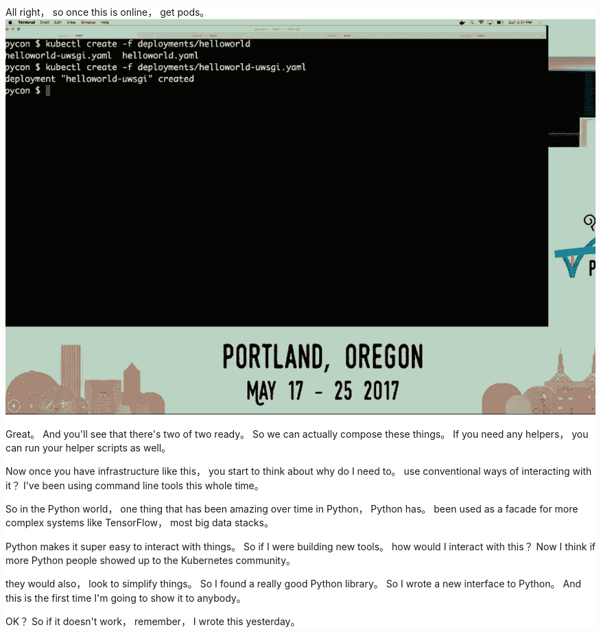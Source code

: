  All right， so once this is online， get pods。
![](img/9619658629589a41f3618dae125dd6d7_102.png)

 Great。 And you'll see that there's two of two ready。 So we can actually compose these things。 If you need any helpers， you can run your helper scripts as well。

 Now once you have infrastructure like this， you start to think about why do I need to。 use conventional ways of interacting with it？ I've been using command line tools this whole time。

 So in the Python world， one thing that has been amazing over time in Python， Python has。 been used as a facade for more complex systems like TensorFlow， most big data stacks。

 Python makes it super easy to interact with things。 So if I were building new tools。 how would I interact with this？ Now I think if more Python people showed up to the Kubernetes community。

 they would also， look to simplify things。 So I found a really good Python library。 So I wrote a new interface to Python。 And this is the first time I'm going to show it to anybody。

 OK？ So if it doesn't work， remember， I wrote this yesterday。